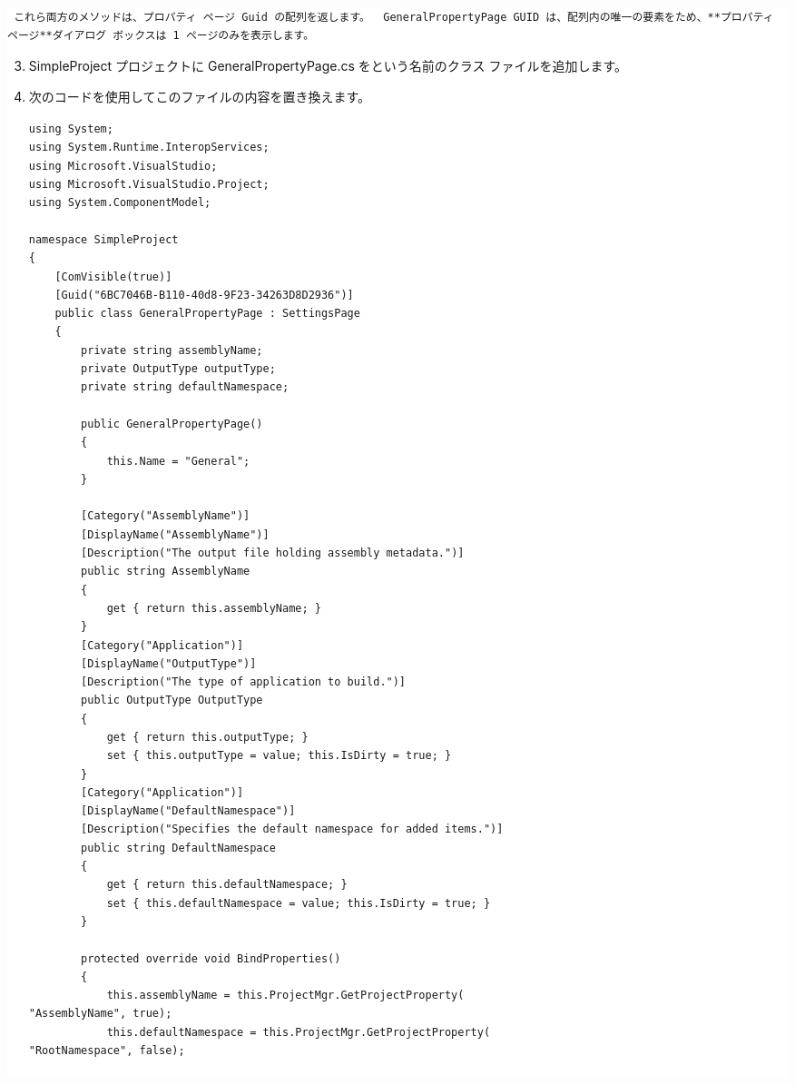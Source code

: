      これら両方のメソッドは、プロパティ ページ Guid の配列を返します。  GeneralPropertyPage GUID は、配列内の唯一の要素をため、**プロパティ ページ**ダイアログ ボックスは 1 ページのみを表示します。  
  
3.  SimpleProject プロジェクトに GeneralPropertyPage.cs をという名前のクラス ファイルを追加します。  
  
4.  次のコードを使用してこのファイルの内容を置き換えます。  
  
    ```  
    using System;  
    using System.Runtime.InteropServices;  
    using Microsoft.VisualStudio;  
    using Microsoft.VisualStudio.Project;  
    using System.ComponentModel;  
  
    namespace SimpleProject  
    {  
        [ComVisible(true)]  
        [Guid("6BC7046B-B110-40d8-9F23-34263D8D2936")]  
        public class GeneralPropertyPage : SettingsPage  
        {  
            private string assemblyName;  
            private OutputType outputType;  
            private string defaultNamespace;  
  
            public GeneralPropertyPage()  
            {  
                this.Name = "General";  
            }  
  
            [Category("AssemblyName")]  
            [DisplayName("AssemblyName")]  
            [Description("The output file holding assembly metadata.")]  
            public string AssemblyName  
            {  
                get { return this.assemblyName; }  
            }  
            [Category("Application")]  
            [DisplayName("OutputType")]  
            [Description("The type of application to build.")]  
            public OutputType OutputType  
            {  
                get { return this.outputType; }  
                set { this.outputType = value; this.IsDirty = true; }  
            }  
            [Category("Application")]  
            [DisplayName("DefaultNamespace")]  
            [Description("Specifies the default namespace for added items.")]  
            public string DefaultNamespace  
            {  
                get { return this.defaultNamespace; }  
                set { this.defaultNamespace = value; this.IsDirty = true; }  
            }  
  
            protected override void BindProperties()  
            {  
                this.assemblyName = this.ProjectMgr.GetProjectProperty(  
    "AssemblyName", true);  
                this.defaultNamespace = this.ProjectMgr.GetProjectProperty(  
    "RootNamespace", false);  
  